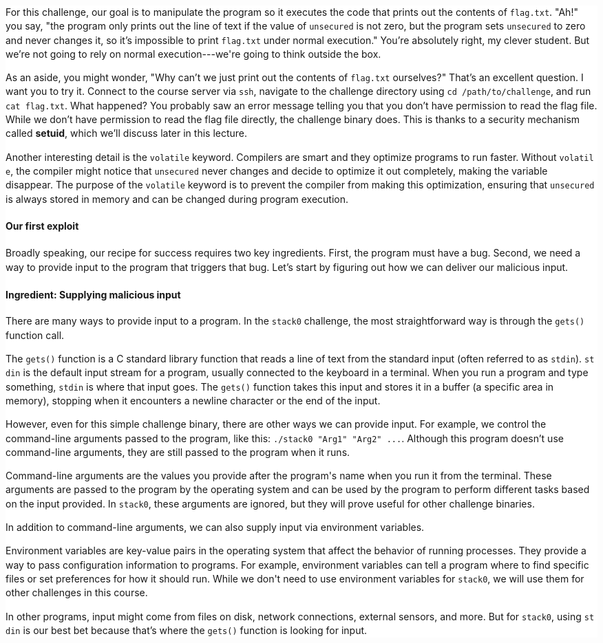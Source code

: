 For this challenge, our goal is to manipulate the program so it executes the code that prints out the contents of `flag.txt`. "Ah!" you say, "the program only prints out the line of text if the value of `unsecured` is not zero, but the program sets `unsecured` to zero and never changes it, so it’s impossible to print `flag.txt` under normal execution." You’re absolutely right, my clever student. But we’re not going to rely on normal execution---we're going to think outside the box.

As an aside, you might wonder, "Why can’t we just print out the contents of `flag.txt` ourselves?" That’s an excellent question. I want you to try it. Connect to the course server via `ssh`, navigate to the challenge directory using `cd /path/to/challenge`, and run `cat flag.txt`. What happened? You probably saw an error message telling you that you don’t have permission to read the flag file. While we don’t have permission to read the flag file directly, the challenge binary does. This is thanks to a security mechanism called **setuid**, which we’ll discuss later in this lecture.

Another interesting detail is the `volatile` keyword. Compilers are smart and they optimize programs to run faster. Without `volatile`, the compiler might notice that `unsecured` never changes and decide to optimize it out completely, making the variable disappear. The purpose of the `volatile` keyword is to prevent the compiler from making this optimization, ensuring that `unsecured` is always stored in memory and can be changed during program execution.

#### Our first exploit

Broadly speaking, our recipe for success requires two key ingredients. First, the program must have a bug. Second, we need a way to provide input to the program that triggers that bug. Let’s start by figuring out how we can deliver our malicious input.

#### Ingredient: Supplying malicious input

There are many ways to provide input to a program. In the `stack0` challenge, the most straightforward way is through the `gets()` function call.

The `gets()` function is a C standard library function that reads a line of text from the standard input (often referred to as `stdin`). `stdin` is the default input stream for a program, usually connected to the keyboard in a terminal. When you run a program and type something, `stdin` is where that input goes. The `gets()` function takes this input and stores it in a buffer (a specific area in memory), stopping when it encounters a newline character or the end of the input.

However, even for this simple challenge binary, there are other ways we can provide input. For example, we control the command-line arguments passed to the program, like this: `./stack0 "Arg1" "Arg2" ...`. Although this program doesn’t use command-line arguments, they are still passed to the program when it runs.

Command-line arguments are the values you provide after the program's name when you run it from the terminal. These arguments are passed to the program by the operating system and can be used by the program to perform different tasks based on the input provided. In `stack0`, these arguments are ignored, but they will prove useful for other challenge binaries.

In addition to command-line arguments, we can also supply input via environment variables.

Environment variables are key-value pairs in the operating system that affect the behavior of running processes. They provide a way to pass configuration information to programs. For example, environment variables can tell a program where to find specific files or set preferences for how it should run. While we don't need to use environment variables for `stack0`, we will use them for other challenges in this course.

In other programs, input might come from files on disk, network connections, external sensors, and more. But for `stack0`, using `stdin` is our best bet because that’s where the `gets()` function is looking for input.
